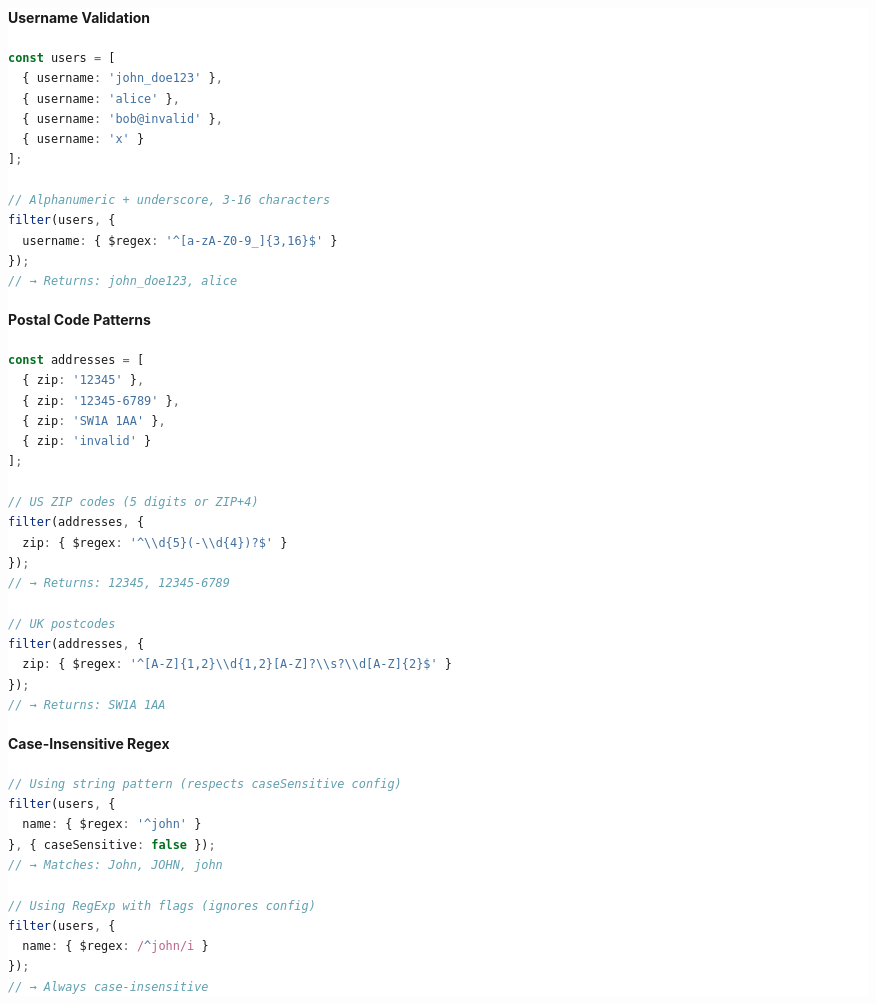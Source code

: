 #### Username Validation

```typescript
const users = [
  { username: 'john_doe123' },
  { username: 'alice' },
  { username: 'bob@invalid' },
  { username: 'x' }
];

// Alphanumeric + underscore, 3-16 characters
filter(users, {
  username: { $regex: '^[a-zA-Z0-9_]{3,16}$' }
});
// → Returns: john_doe123, alice
```

#### Postal Code Patterns

```typescript
const addresses = [
  { zip: '12345' },
  { zip: '12345-6789' },
  { zip: 'SW1A 1AA' },
  { zip: 'invalid' }
];

// US ZIP codes (5 digits or ZIP+4)
filter(addresses, {
  zip: { $regex: '^\\d{5}(-\\d{4})?$' }
});
// → Returns: 12345, 12345-6789

// UK postcodes
filter(addresses, {
  zip: { $regex: '^[A-Z]{1,2}\\d{1,2}[A-Z]?\\s?\\d[A-Z]{2}$' }
});
// → Returns: SW1A 1AA
```

#### Case-Insensitive Regex

```typescript
// Using string pattern (respects caseSensitive config)
filter(users, {
  name: { $regex: '^john' }
}, { caseSensitive: false });
// → Matches: John, JOHN, john

// Using RegExp with flags (ignores config)
filter(users, {
  name: { $regex: /^john/i }
});
// → Always case-insensitive
```
